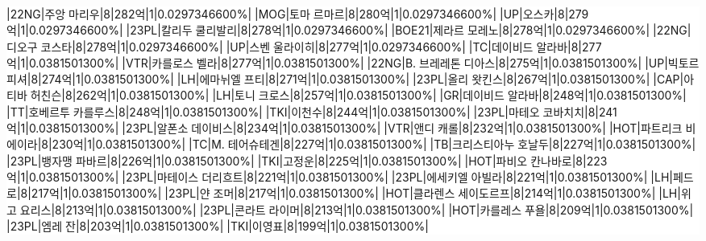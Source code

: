 |22NG|주앙 마리우|8|282억|1|0.0297346600%|
|MOG|토마 르마르|8|280억|1|0.0297346600%|
|UP|오스카|8|279억|1|0.0297346600%|
|23PL|칼리두 쿨리발리|8|278억|1|0.0297346600%|
|BOE21|제라르 모레노|8|278억|1|0.0297346600%|
|22NG|디오구 코스타|8|278억|1|0.0297346600%|
|UP|스벤 울라이히|8|277억|1|0.0297346600%|
|TC|데이비드 알라바|8|277억|1|0.0381501300%|
|VTR|카를로스 벨라|8|277억|1|0.0381501300%|
|22NG|B. 브레레톤 디아스|8|275억|1|0.0381501300%|
|UP|빅토르 피셔|8|274억|1|0.0381501300%|
|LH|에마뉘엘 프티|8|271억|1|0.0381501300%|
|23PL|올리 왓킨스|8|267억|1|0.0381501300%|
|CAP|아티바 허친슨|8|262억|1|0.0381501300%|
|LH|토니 크로스|8|257억|1|0.0381501300%|
|GR|데이비드 알라바|8|248억|1|0.0381501300%|
|TT|호베르투 카를루스|8|248억|1|0.0381501300%|
|TKI|이천수|8|244억|1|0.0381501300%|
|23PL|마테오 코바치치|8|241억|1|0.0381501300%|
|23PL|알폰소 데이비스|8|234억|1|0.0381501300%|
|VTR|앤디 캐롤|8|232억|1|0.0381501300%|
|HOT|파트리크 비에이라|8|230억|1|0.0381501300%|
|TC|M. 테어슈테겐|8|227억|1|0.0381501300%|
|TB|크리스티아누 호날두|8|227억|1|0.0381501300%|
|23PL|뱅자맹 파바르|8|226억|1|0.0381501300%|
|TKI|고정운|8|225억|1|0.0381501300%|
|HOT|파비오 칸나바로|8|223억|1|0.0381501300%|
|23PL|마테이스 더리흐트|8|221억|1|0.0381501300%|
|23PL|에세키엘 아빌라|8|221억|1|0.0381501300%|
|LH|페드로|8|217억|1|0.0381501300%|
|23PL|얀 조머|8|217억|1|0.0381501300%|
|HOT|클라렌스 세이도르프|8|214억|1|0.0381501300%|
|LH|위고 요리스|8|213억|1|0.0381501300%|
|23PL|콘라트 라이머|8|213억|1|0.0381501300%|
|HOT|카를레스 푸욜|8|209억|1|0.0381501300%|
|23PL|엠레 잔|8|203억|1|0.0381501300%|
|TKI|이영표|8|199억|1|0.0381501300%|